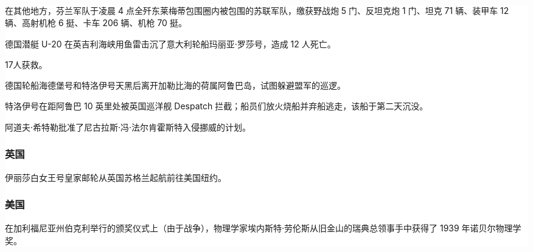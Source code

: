 在其他地方，芬兰军队于凌晨 4
点全歼东莱梅蒂包围圈内被包围的苏联军队，缴获野战炮 5 门、反坦克炮 1
门、坦克 71 辆、装甲车 12 辆、高射机枪 6 挺、卡车 206 辆、机枪 70 挺。

德国潜艇 U-20 在英吉利海峡用鱼雷击沉了意大利轮船玛丽亚·罗莎号，造成 12
人死亡。

17人获救。

德国轮船海德堡号和特洛伊号天黑后离开加勒比海的荷属阿鲁巴岛，试图躲避盟军的巡逻。

特洛伊号在距阿鲁巴 10 英里处被英国巡洋舰 Despatch
拦截；船员们放火烧船并弃船逃走，该船于第二天沉没。

阿道夫·希特勒批准了尼古拉斯·冯·法尔肯霍斯特入侵挪威的计划。

### 英国

伊丽莎白女王号皇家邮轮从英国苏格兰起航前往美国纽约。

### 美国

在加利福尼亚州伯克利举行的颁奖仪式上（由于战争），物理学家埃内斯特·劳伦斯从旧金山的瑞典总领事手中获得了
1939 年诺贝尔物理学奖。